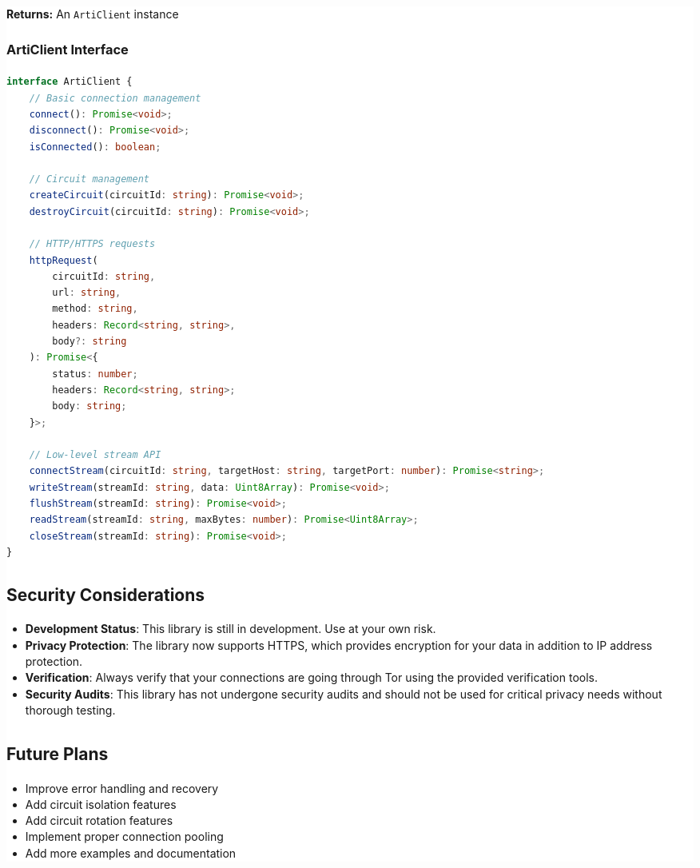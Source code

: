 **Returns:** An `ArtiClient` instance

### ArtiClient Interface

```typescript
interface ArtiClient {
    // Basic connection management
    connect(): Promise<void>;
    disconnect(): Promise<void>;
    isConnected(): boolean;
    
    // Circuit management
    createCircuit(circuitId: string): Promise<void>;
    destroyCircuit(circuitId: string): Promise<void>;
    
    // HTTP/HTTPS requests
    httpRequest(
        circuitId: string,
        url: string,
        method: string,
        headers: Record<string, string>,
        body?: string
    ): Promise<{
        status: number;
        headers: Record<string, string>;
        body: string;
    }>;
    
    // Low-level stream API
    connectStream(circuitId: string, targetHost: string, targetPort: number): Promise<string>;
    writeStream(streamId: string, data: Uint8Array): Promise<void>;
    flushStream(streamId: string): Promise<void>;
    readStream(streamId: string, maxBytes: number): Promise<Uint8Array>;
    closeStream(streamId: string): Promise<void>;
}
```

## Security Considerations

- **Development Status**: This library is still in development. Use at your own risk.
- **Privacy Protection**: The library now supports HTTPS, which provides encryption for your data in addition to IP address protection.
- **Verification**: Always verify that your connections are going through Tor using the provided verification tools.
- **Security Audits**: This library has not undergone security audits and should not be used for critical privacy needs without thorough testing.

## Future Plans

- Improve error handling and recovery
- Add circuit isolation features
- Add circuit rotation features
- Implement proper connection pooling
- Add more examples and documentation
